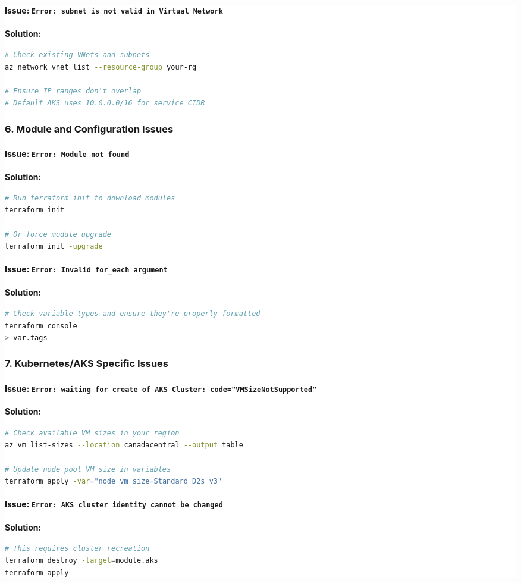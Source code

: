 #### Issue: `Error: subnet is not valid in Virtual Network`

**Solution:**
```bash
# Check existing VNets and subnets
az network vnet list --resource-group your-rg

# Ensure IP ranges don't overlap
# Default AKS uses 10.0.0.0/16 for service CIDR
```

### 6. Module and Configuration Issues

#### Issue: `Error: Module not found`

**Solution:**
```bash
# Run terraform init to download modules
terraform init

# Or force module upgrade
terraform init -upgrade
```

#### Issue: `Error: Invalid for_each argument`

**Solution:**
```bash
# Check variable types and ensure they're properly formatted
terraform console
> var.tags
```

### 7. Kubernetes/AKS Specific Issues

#### Issue: `Error: waiting for create of AKS Cluster: code="VMSizeNotSupported"`

**Solution:**
```bash
# Check available VM sizes in your region
az vm list-sizes --location canadacentral --output table

# Update node pool VM size in variables
terraform apply -var="node_vm_size=Standard_D2s_v3"
```

#### Issue: `Error: AKS cluster identity cannot be changed`

**Solution:**
```bash
# This requires cluster recreation
terraform destroy -target=module.aks
terraform apply
```
